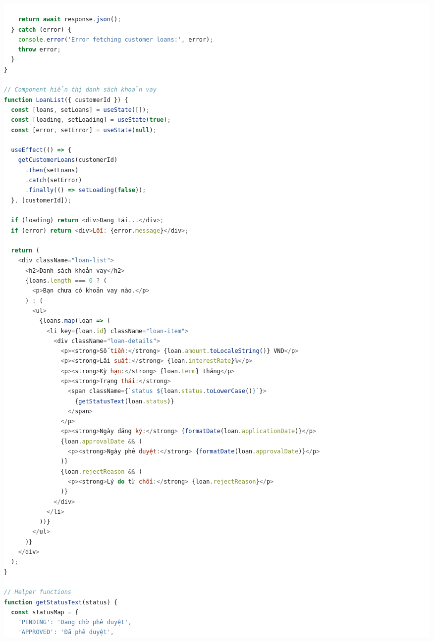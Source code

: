 ```javascript
    
    return await response.json();
  } catch (error) {
    console.error('Error fetching customer loans:', error);
    throw error;
  }
}

// Component hiển thị danh sách khoản vay
function LoanList({ customerId }) {
  const [loans, setLoans] = useState([]);
  const [loading, setLoading] = useState(true);
  const [error, setError] = useState(null);
  
  useEffect(() => {
    getCustomerLoans(customerId)
      .then(setLoans)
      .catch(setError)
      .finally(() => setLoading(false));
  }, [customerId]);
  
  if (loading) return <div>Đang tải...</div>;
  if (error) return <div>Lỗi: {error.message}</div>;
  
  return (
    <div className="loan-list">
      <h2>Danh sách khoản vay</h2>
      {loans.length === 0 ? (
        <p>Bạn chưa có khoản vay nào.</p>
      ) : (
        <ul>
          {loans.map(loan => (
            <li key={loan.id} className="loan-item">
              <div className="loan-details">
                <p><strong>Số tiền:</strong> {loan.amount.toLocaleString()} VND</p>
                <p><strong>Lãi suất:</strong> {loan.interestRate}%</p>
                <p><strong>Kỳ hạn:</strong> {loan.term} tháng</p>
                <p><strong>Trạng thái:</strong> 
                  <span className={`status ${loan.status.toLowerCase()}`}>
                    {getStatusText(loan.status)}
                  </span>
                </p>
                <p><strong>Ngày đăng ký:</strong> {formatDate(loan.applicationDate)}</p>
                {loan.approvalDate && (
                  <p><strong>Ngày phê duyệt:</strong> {formatDate(loan.approvalDate)}</p>
                )}
                {loan.rejectReason && (
                  <p><strong>Lý do từ chối:</strong> {loan.rejectReason}</p>
                )}
              </div>
            </li>
          ))}
        </ul>
      )}
    </div>
  );
}

// Helper functions
function getStatusText(status) {
  const statusMap = {
    'PENDING': 'Đang chờ phê duyệt',
    'APPROVED': 'Đã phê duyệt',
```